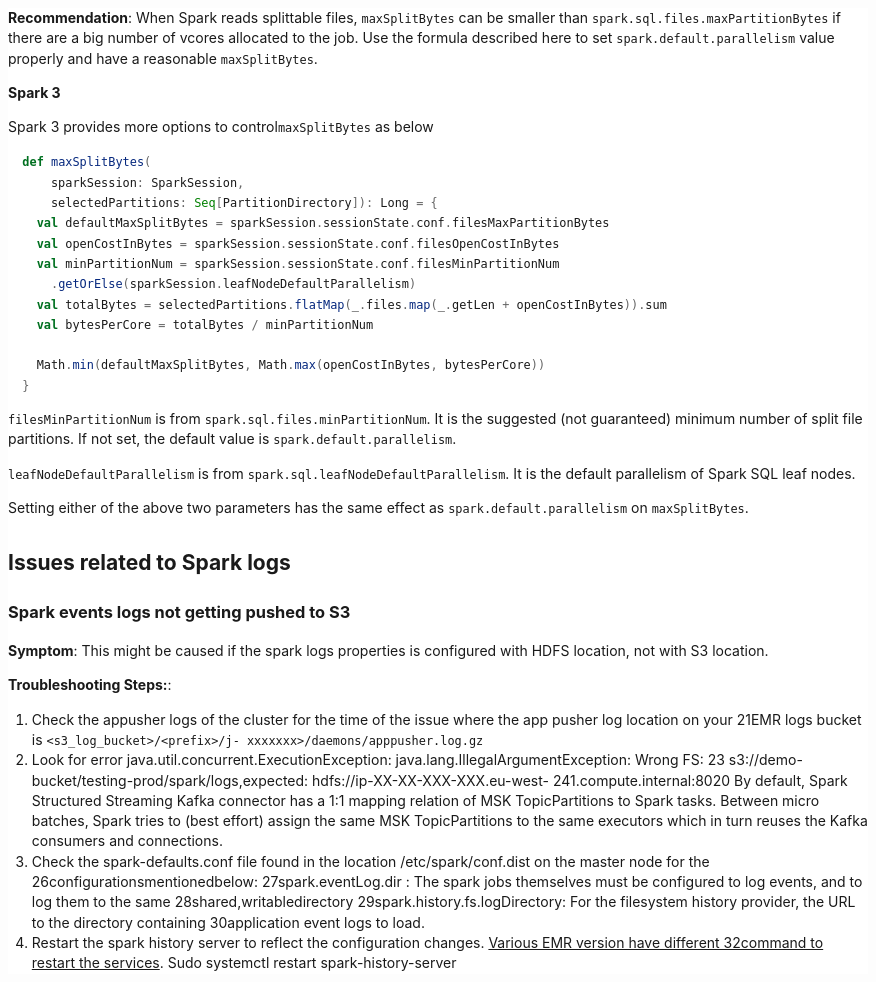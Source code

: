 **Recommendation**: When Spark reads splittable files, `maxSplitBytes` can be smaller than `spark.sql.files.maxPartitionBytes` if there are a big number of vcores allocated to the job.  Use the formula described here to set `spark.default.parallelism` value properly and have a reasonable `maxSplitBytes`. 

**Spark 3**

Spark 3 provides more options to control`maxSplitBytes` as below 

```scala
  def maxSplitBytes(
      sparkSession: SparkSession,
      selectedPartitions: Seq[PartitionDirectory]): Long = {
    val defaultMaxSplitBytes = sparkSession.sessionState.conf.filesMaxPartitionBytes
    val openCostInBytes = sparkSession.sessionState.conf.filesOpenCostInBytes
    val minPartitionNum = sparkSession.sessionState.conf.filesMinPartitionNum
      .getOrElse(sparkSession.leafNodeDefaultParallelism)
    val totalBytes = selectedPartitions.flatMap(_.files.map(_.getLen + openCostInBytes)).sum
    val bytesPerCore = totalBytes / minPartitionNum

    Math.min(defaultMaxSplitBytes, Math.max(openCostInBytes, bytesPerCore))
  }
```

`filesMinPartitionNum` is from `spark.sql.files.minPartitionNum`. It is the suggested (not guaranteed) minimum number of split file partitions. If not set, the default value is `spark.default.parallelism`.

`leafNodeDefaultParallelism` is from `spark.sql.leafNodeDefaultParallelism`. It is the default parallelism of Spark SQL leaf nodes.

Setting either of the above two parameters has the same effect as `spark.default.parallelism` on `maxSplitBytes`.

## Issues related to Spark logs

### Spark events logs not getting pushed to S3

**Symptom**: This might be caused if the spark logs properties is configured with HDFS location, not with S3 location.

**Troubleshooting Steps:**:

1. Check the appusher logs of the cluster for the time of the issue where the app pusher log location on your 21EMR logs bucket is `<s3_log_bucket>/<prefix>/j- xxxxxxx>/daemons/apppusher.log.gz`
2. Look for error java.util.concurrent.ExecutionException: java.lang.IllegalArgumentException: Wrong FS: 23 s3://demo-bucket/testing-prod/spark/logs,expected: hdfs://ip-XX-XX-XXX-XXX.eu-west- 241.compute.internal:8020
 By default, Spark Structured Streaming Kafka connector has a 1:1 mapping relation of MSK TopicPartitions to Spark tasks. Between micro batches, Spark tries to (best effort) assign the same MSK TopicPartitions to the same executors which in turn reuses the Kafka consumers and connections. 
 3. Check the spark-defaults.conf file found in the location /etc/spark/conf.dist on the master node for the 26configurationsmentionedbelow: 27spark.eventLog.dir : The spark jobs themselves must be configured to log events, and to log them to the same 28shared,writabledirectory 29spark.history.fs.logDirectory: For the filesystem history provider, the URL to the directory containing 30application event logs to load.
4. Restart the spark history server to reflect the configuration changes. [Various EMR version have different 32command to restart the services](https://repost.aws/knowledge-center/restart-service-emr). Sudo systemctl restart spark-history-server
